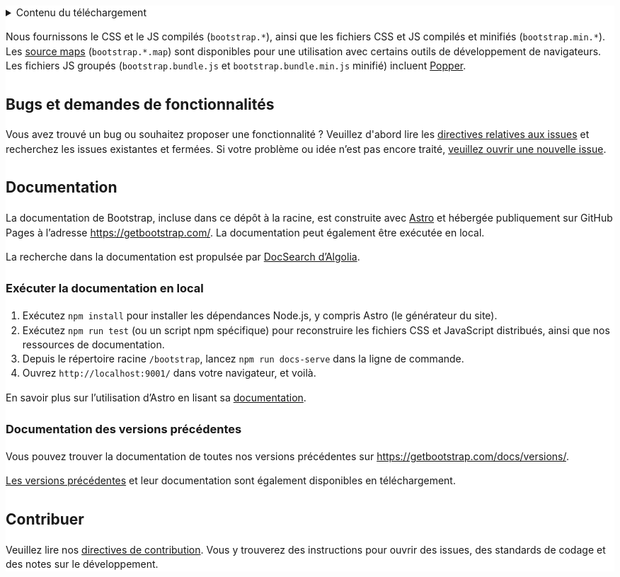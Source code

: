 <details><summary>Contenu du téléchargement</summary></details>

Nous fournissons le CSS et le JS compilés (`bootstrap.*`), ainsi que les fichiers CSS et JS compilés et minifiés (`bootstrap.min.*`). Les [source maps](https://web.dev/articles/source-maps) (`bootstrap.*.map`) sont disponibles pour une utilisation avec certains outils de développement de navigateurs. Les fichiers JS groupés (`bootstrap.bundle.js` et `bootstrap.bundle.min.js` minifié) incluent [Popper](https://popper.js.org/docs/v2/).


## Bugs et demandes de fonctionnalités

Vous avez trouvé un bug ou souhaitez proposer une fonctionnalité ? Veuillez d'abord lire les [directives relatives aux issues](https://github.com/twbs/bootstrap/blob/main/.github/CONTRIBUTING.md#using-the-issue-tracker) et recherchez les issues existantes et fermées. Si votre problème ou idée n’est pas encore traité, [veuillez ouvrir une nouvelle issue](https://github.com/twbs/bootstrap/issues/new/choose).


## Documentation

La documentation de Bootstrap, incluse dans ce dépôt à la racine, est construite avec [Astro](https://astro.build/) et hébergée publiquement sur GitHub Pages à l’adresse <https://getbootstrap.com/>. La documentation peut également être exécutée en local.

La recherche dans la documentation est propulsée par [DocSearch d’Algolia](https://docsearch.algolia.com/).

### Exécuter la documentation en local

1. Exécutez `npm install` pour installer les dépendances Node.js, y compris Astro (le générateur du site).
2. Exécutez `npm run test` (ou un script npm spécifique) pour reconstruire les fichiers CSS et JavaScript distribués, ainsi que nos ressources de documentation.
3. Depuis le répertoire racine `/bootstrap`, lancez `npm run docs-serve` dans la ligne de commande.
4. Ouvrez `http://localhost:9001/` dans votre navigateur, et voilà.

En savoir plus sur l’utilisation d’Astro en lisant sa [documentation](https://docs.astro.build/en/getting-started/).

### Documentation des versions précédentes

Vous pouvez trouver la documentation de toutes nos versions précédentes sur <https://getbootstrap.com/docs/versions/>.

[Les versions précédentes](https://github.com/twbs/bootstrap/releases) et leur documentation sont également disponibles en téléchargement.


## Contribuer

Veuillez lire nos [directives de contribution](https://github.com/twbs/bootstrap/blob/main/.github/CONTRIBUTING.md). Vous y trouverez des instructions pour ouvrir des issues, des standards de codage et des notes sur le développement.
